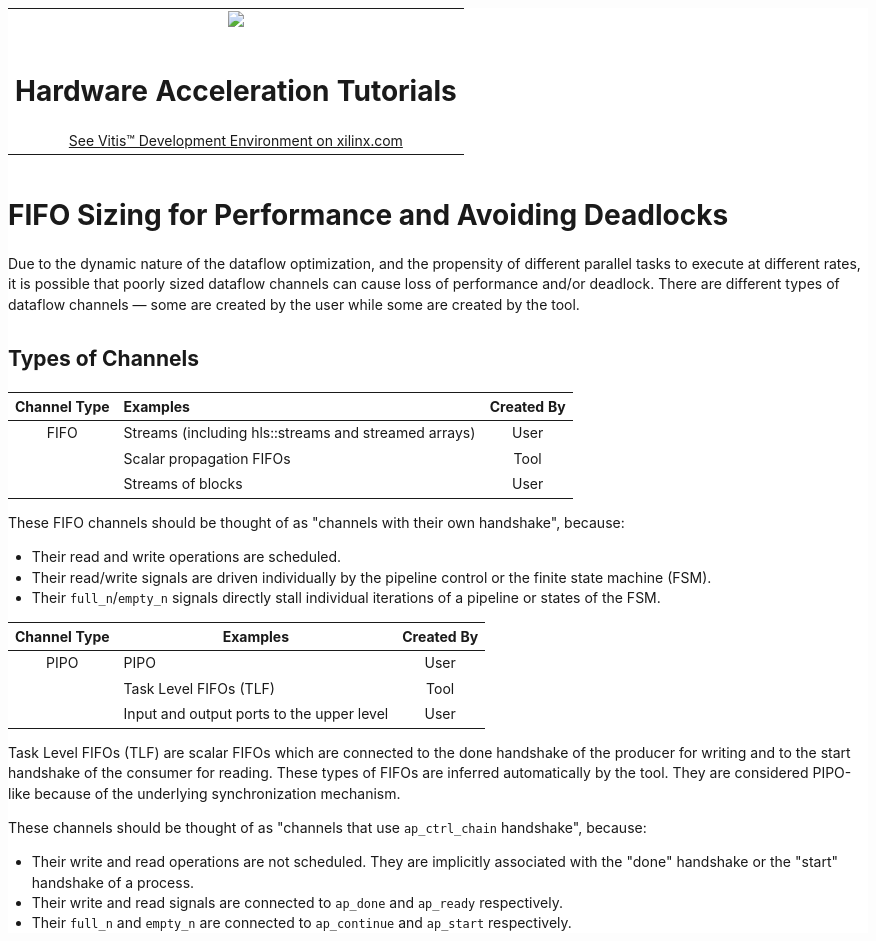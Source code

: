 <table class="sphinxhide" width="100%">
 <tr width="100%">
    <td align="center"><img src="https://raw.githubusercontent.com/Xilinx/Image-Collateral/main/xilinx-logo.png" width="30%"/><h1>Hardware Acceleration Tutorials</h1>
    <a href="https://www.xilinx.com/products/design-tools/vitis.html">See Vitis™ Development Environment on xilinx.com</a>
    </td>
 </tr>
</table>

# FIFO Sizing for Performance and Avoiding Deadlocks

Due to the dynamic nature of the dataflow optimization, and the propensity of different parallel tasks to execute at different rates, it is possible that poorly sized dataflow channels can cause loss of performance and/or deadlock. There are different types of dataflow channels — some are created by the user while some are created by the tool.

## Types of Channels

| Channel Type    | Examples | Created By |
| :-------------: |:-------------| :----:|
| FIFO            | Streams (including hls::streams and streamed arrays) | User |
|                 | Scalar propagation FIFOs | Tool |
|                 | Streams of blocks | User |

These FIFO channels should be thought of as "channels with their own handshake", because:

* Their read and write operations are scheduled.
* Their read/write signals are driven individually by the pipeline control or the finite state machine (FSM).
* Their `full_n`/`empty_n` signals directly stall individual iterations of a pipeline or states of the FSM.

| Channel Type        | Examples    | Created By |
| :---------------:   |-------------| :-------: |
| PIPO                | PIPO        | User |
|                     | Task Level FIFOs (TLF)  | Tool |
|                     | Input and output ports to the upper level  | User |

Task Level FIFOs (TLF) are scalar FIFOs which are connected to the done handshake of the producer for writing and to the start handshake of the consumer for reading. These types of FIFOs are inferred automatically by the tool. They are considered PIPO-like because of the underlying synchronization mechanism.

These channels should be thought of as "channels that use `ap_ctrl_chain` handshake", because:

* Their write and read operations are not scheduled. They are implicitly associated with the "done" handshake or the "start" handshake of a process.
* Their write and read signals are connected to `ap_done` and `ap_ready` respectively.
* Their `full_n` and `empty_n` are connected to `ap_continue` and `ap_start` respectively.
